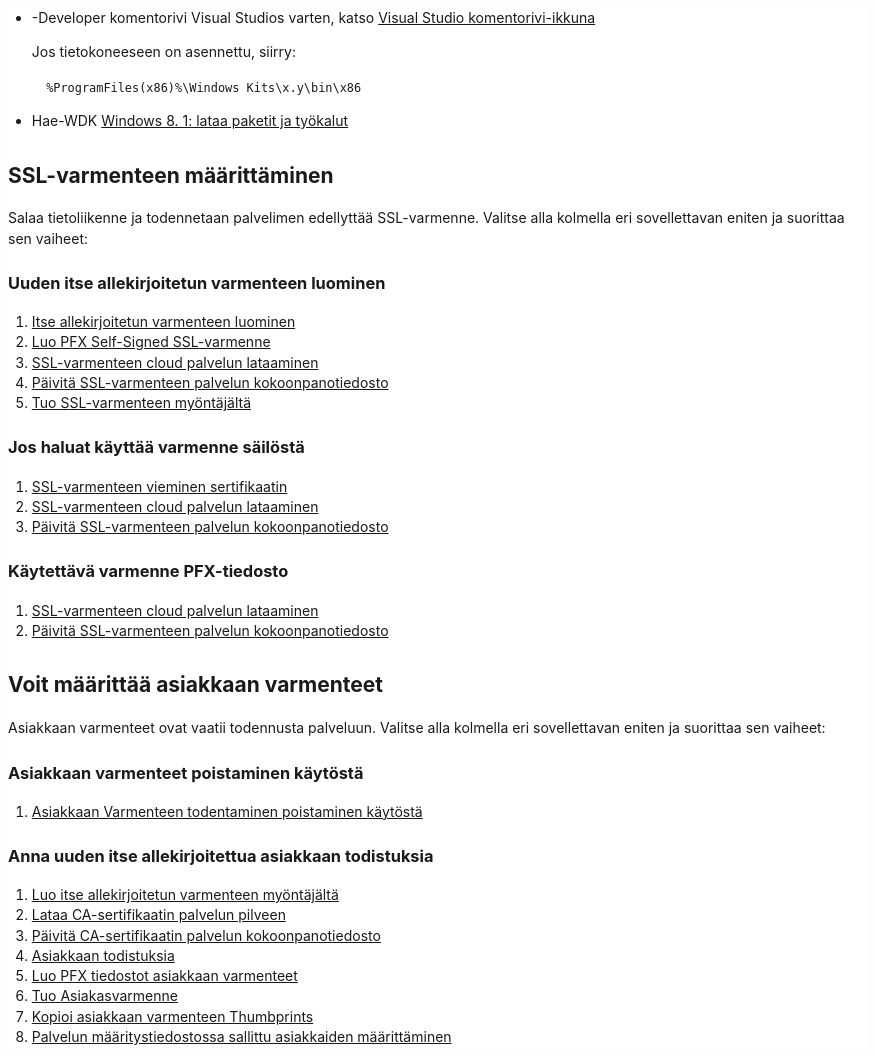 * -Developer komentorivi Visual Studios varten, katso [Visual Studio komentorivi-ikkuna](http://msdn.microsoft.com/library/ms229859.aspx) 

    Jos tietokoneeseen on asennettu, siirry:

        %ProgramFiles(x86)%\Windows Kits\x.y\bin\x86 

* Hae-WDK [Windows 8. 1: lataa paketit ja työkalut](http://msdn.microsoft.com/windows/hardware/gg454513#drivers)

## <a name="to-configure-the-ssl-certificate"></a>SSL-varmenteen määrittäminen
Salaa tietoliikenne ja todennetaan palvelimen edellyttää SSL-varmenne. Valitse alla kolmella eri sovellettavan eniten ja suorittaa sen vaiheet:

### <a name="create-a-new-self-signed-certificate"></a>Uuden itse allekirjoitetun varmenteen luominen

1.    [Itse allekirjoitetun varmenteen luominen](#Create-a-Self-Signed-Certificate)
2.    [Luo PFX Self-Signed SSL-varmenne](#Create-PFX-file-for-Self-Signed-SSL-Certificate)
3.    [SSL-varmenteen cloud palvelun lataaminen](#Upload-SSL-Certificate-to-Cloud-Service)
4.    [Päivitä SSL-varmenteen palvelun kokoonpanotiedosto](#Update-SSL-Certificate-in-Service-Configuration-File)
5.    [Tuo SSL-varmenteen myöntäjältä](#Import-SSL-Certification-Authority)

### <a name="to-use-an-existing-certificate-from-the-certificate-store"></a>Jos haluat käyttää varmenne säilöstä
1. [SSL-varmenteen vieminen sertifikaatin](#Export-SSL-Certificate-From-Certificate-Store)
2. [SSL-varmenteen cloud palvelun lataaminen](#Upload-SSL-Certificate-to-Cloud-Service)
3. [Päivitä SSL-varmenteen palvelun kokoonpanotiedosto](#Update-SSL-Certificate-in-Service-Configuration-File)

### <a name="to-use-an-existing-certificate-in-a-pfx-file"></a>Käytettävä varmenne PFX-tiedosto

1. [SSL-varmenteen cloud palvelun lataaminen](#Upload-SSL-Certificate-to-Cloud-Service)
2. [Päivitä SSL-varmenteen palvelun kokoonpanotiedosto](#Update-SSL-Certificate-in-Service-Configuration-File)

## <a name="to-configure-client-certificates"></a>Voit määrittää asiakkaan varmenteet
Asiakkaan varmenteet ovat vaatii todennusta palveluun. Valitse alla kolmella eri sovellettavan eniten ja suorittaa sen vaiheet:

### <a name="turn-off-client-certificates"></a>Asiakkaan varmenteet poistaminen käytöstä
1.    [Asiakkaan Varmenteen todentaminen poistaminen käytöstä](#Turn-Off-Client-Certificate-Based-Authentication)

### <a name="issue-new-self-signed-client-certificates"></a>Anna uuden itse allekirjoitettua asiakkaan todistuksia
1.    [Luo itse allekirjoitetun varmenteen myöntäjältä](#Create-a-Self-Signed-Certification-Authority)
2.    [Lataa CA-sertifikaatin palvelun pilveen](#Upload-CA-Certificate-to-Cloud-Service)
3.    [Päivitä CA-sertifikaatin palvelun kokoonpanotiedosto](#Update-CA-Certificate-in-Service-Configuration-File)
4.    [Asiakkaan todistuksia](#Issue-Client-Certificates)
5.    [Luo PFX tiedostot asiakkaan varmenteet](#Create-PFX-files-for-Client-Certificates)
6.    [Tuo Asiakasvarmenne](#Import-Client-Certificate)
7.    [Kopioi asiakkaan varmenteen Thumbprints](#Copy-Client-Certificate-Thumbprints)
8.    [Palvelun määritystiedostossa sallittu asiakkaiden määrittäminen](#Configure-Allowed-Clients-in-the-Service-Configuration-File)
